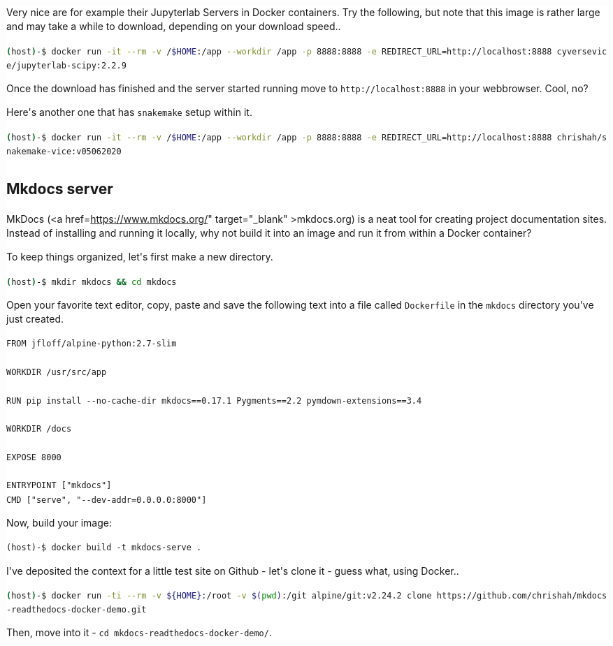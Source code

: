 Very nice are for example their Jupyterlab Servers in Docker containers. Try the following, but note that this image is rather large and may take a while to download, depending on your download speed..
```bash
(host)-$ docker run -it --rm -v /$HOME:/app --workdir /app -p 8888:8888 -e REDIRECT_URL=http://localhost:8888 cyversevice/jupyterlab-scipy:2.2.9
```

Once the download has finished and the server started running move to `http://localhost:8888` in your webbrowser. Cool, no?

Here's another one that has `snakemake` setup within it.
```bash
(host)-$ docker run -it --rm -v /$HOME:/app --workdir /app -p 8888:8888 -e REDIRECT_URL=http://localhost:8888 chrishah/snakemake-vice:v05062020 
```



## Mkdocs server

MkDocs (<a href=https://www.mkdocs.org/" target="_blank" >mkdocs.org</a>) is a neat tool for creating project documentation sites. Instead of installing and running it locally, why not build it into an image and run it from within a Docker container?

To keep things organized, let's first make a new directory.
```bash
(host)-$ mkdir mkdocs && cd mkdocs
```
Open your favorite text editor, copy, paste and save the following text into a file called `Dockerfile` in the `mkdocs` directory you've just created.
```
FROM jfloff/alpine-python:2.7-slim

WORKDIR /usr/src/app

RUN pip install --no-cache-dir mkdocs==0.17.1 Pygments==2.2 pymdown-extensions==3.4

WORKDIR /docs

EXPOSE 8000

ENTRYPOINT ["mkdocs"]
CMD ["serve", "--dev-addr=0.0.0.0:8000"]
```

Now, build your image:
```
(host)-$ docker build -t mkdocs-serve .
```

I've deposited the context for a little test site on Github - let's clone it - guess what, using Docker..
```bash
(host)-$ docker run -ti --rm -v ${HOME}:/root -v $(pwd):/git alpine/git:v2.24.2 clone https://github.com/chrishah/mkdocs-readthedocs-docker-demo.git
```
Then, move into it - `cd mkdocs-readthedocs-docker-demo/`.
